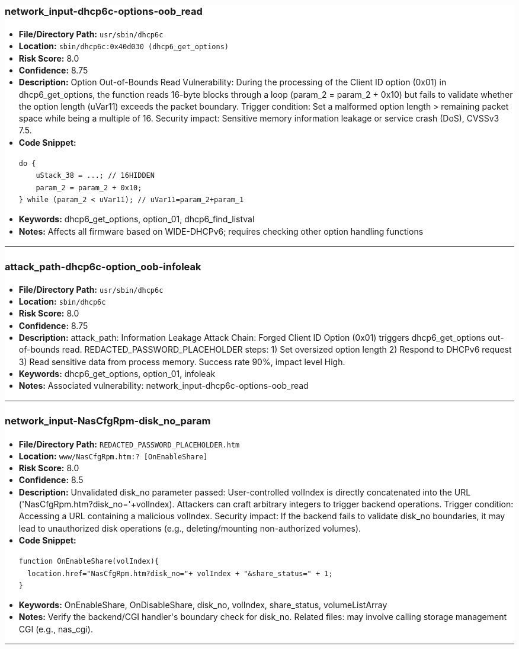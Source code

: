 ### network_input-dhcp6c-options-oob_read

- **File/Directory Path:** `usr/sbin/dhcp6c`
- **Location:** `sbin/dhcp6c:0x40d030 (dhcp6_get_options)`
- **Risk Score:** 8.0
- **Confidence:** 8.75
- **Description:** Option Out-of-Bounds Read Vulnerability: During the processing of the Client ID option (0x01) in dhcp6_get_options, the function reads 16-byte blocks through a loop (param_2 = param_2 + 0x10) but fails to validate whether the option length (uVar11) exceeds the packet boundary. Trigger condition: Set a malformed option length > remaining packet space while being a multiple of 16. Security impact: Sensitive memory information leakage or service crash (DoS), CVSSv3 7.5.
- **Code Snippet:**
  ```
  do {
      uStack_38 = ...; // 16HIDDEN
      param_2 = param_2 + 0x10;
  } while (param_2 < uVar11); // uVar11=param_2+param_1
  ```
- **Keywords:** dhcp6_get_options, option_01, dhcp6_find_listval
- **Notes:** Affects all firmware based on WIDE-DHCPv6; requires checking other option handling functions

---
### attack_path-dhcp6c-option_oob-infoleak

- **File/Directory Path:** `usr/sbin/dhcp6c`
- **Location:** `sbin/dhcp6c`
- **Risk Score:** 8.0
- **Confidence:** 8.75
- **Description:** attack_path: Information Leakage Attack Chain: Forged Client ID Option (0x01) triggers dhcp6_get_options out-of-bounds read. REDACTED_PASSWORD_PLACEHOLDER steps: 1) Set oversized option length 2) Respond to DHCPv6 request 3) Read sensitive data from process memory. Success rate 90%, impact level High.
- **Keywords:** dhcp6_get_options, option_01, infoleak
- **Notes:** Associated vulnerability: network_input-dhcp6c-options-oob_read

---
### network_input-NasCfgRpm-disk_no_param

- **File/Directory Path:** `REDACTED_PASSWORD_PLACEHOLDER.htm`
- **Location:** `www/NasCfgRpm.htm:? [OnEnableShare]`
- **Risk Score:** 8.0
- **Confidence:** 8.5
- **Description:** Unvalidated disk_no parameter passed: User-controlled volIndex is directly concatenated into the URL ('NasCfgRpm.htm?disk_no='+volIndex). Attackers can craft arbitrary integers to trigger backend operations. Trigger condition: Accessing a URL containing a malicious volIndex. Security impact: If the backend fails to validate disk_no boundaries, it may lead to unauthorized disk operations (e.g., deleting/mounting non-authorized volumes).
- **Code Snippet:**
  ```
  function OnEnableShare(volIndex){
    location.href="NasCfgRpm.htm?disk_no="+ volIndex + "&share_status=" + 1;
  }
  ```
- **Keywords:** OnEnableShare, OnDisableShare, disk_no, volIndex, share_status, volumeListArray
- **Notes:** Verify the backend/CGI handler's boundary check for disk_no. Related files: may involve calling storage management CGI (e.g., nas_cgi).

---